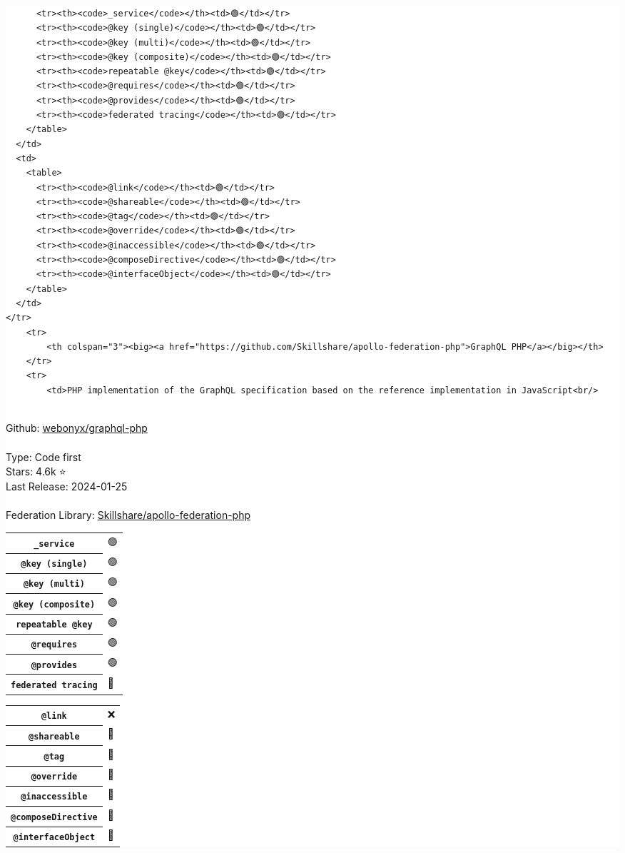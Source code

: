           <tr><th><code>_service</code></th><td>🟢</td></tr>
          <tr><th><code>@key (single)</code></th><td>🟢</td></tr>
          <tr><th><code>@key (multi)</code></th><td>🟢</td></tr>
          <tr><th><code>@key (composite)</code></th><td>🟢</td></tr>
          <tr><th><code>repeatable @key</code></th><td>🟢</td></tr>
          <tr><th><code>@requires</code></th><td>🟢</td></tr>
          <tr><th><code>@provides</code></th><td>🟢</td></tr>
          <tr><th><code>federated tracing</code></th><td>🟢</td></tr>
        </table>
      </td>
      <td>
        <table>
          <tr><th><code>@link</code></th><td>🟢</td></tr>
          <tr><th><code>@shareable</code></th><td>🟢</td></tr>
          <tr><th><code>@tag</code></th><td>🟢</td></tr>
          <tr><th><code>@override</code></th><td>🟢</td></tr>
          <tr><th><code>@inaccessible</code></th><td>🟢</td></tr>
          <tr><th><code>@composeDirective</code></th><td>🟢</td></tr>
          <tr><th><code>@interfaceObject</code></th><td>🟢</td></tr>
        </table>
      </td>
    </tr>
		<tr>
			<th colspan="3"><big><a href="https://github.com/Skillshare/apollo-federation-php">GraphQL PHP</a></big></th>
		</tr>
		<tr>
			<td>PHP implementation of the GraphQL specification based on the reference implementation in JavaScript<br/>
<br/>
Github: <a href="https://github.com/webonyx/graphql-php">webonyx/graphql-php</a><br/>
<br/>
Type: Code first<br/>
Stars: 4.6k ⭐<br/>
Last Release: 2024-01-25<br/>
<br/>
Federation Library: <a href="https://github.com/Skillshare/apollo-federation-php">Skillshare/apollo-federation-php</a>
      </td>
      <td>
        <table>
          <tr><th><code>_service</code></th><td>🟢</td></tr>
          <tr><th><code>@key (single)</code></th><td>🟢</td></tr>
          <tr><th><code>@key (multi)</code></th><td>🟢</td></tr>
          <tr><th><code>@key (composite)</code></th><td>🟢</td></tr>
          <tr><th><code>repeatable @key</code></th><td>🟢</td></tr>
          <tr><th><code>@requires</code></th><td>🟢</td></tr>
          <tr><th><code>@provides</code></th><td>🟢</td></tr>
          <tr><th><code>federated tracing</code></th><td>🔲</td></tr>
        </table>
      </td>
      <td>
        <table>
          <tr><th><code>@link</code></th><td>❌</td></tr>
          <tr><th><code>@shareable</code></th><td>🔲</td></tr>
          <tr><th><code>@tag</code></th><td>🔲</td></tr>
          <tr><th><code>@override</code></th><td>🔲</td></tr>
          <tr><th><code>@inaccessible</code></th><td>🔲</td></tr>
          <tr><th><code>@composeDirective</code></th><td>🔲</td></tr>
          <tr><th><code>@interfaceObject</code></th><td>🔲</td></tr>
        </table>
      </td>
    </tr>
  </tbody>